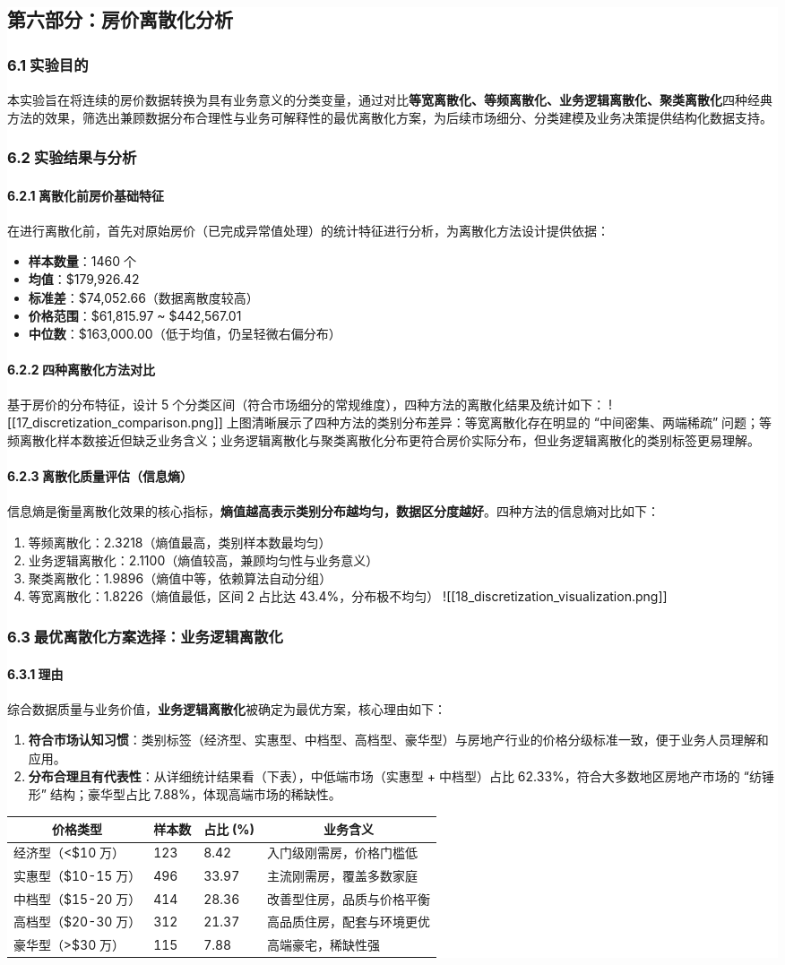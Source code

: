 
## 第六部分：房价离散化分析

### 6.1 实验目的

本实验旨在将连续的房价数据转换为具有业务意义的分类变量，通过对比**等宽离散化、等频离散化、业务逻辑离散化、聚类离散化**四种经典方法的效果，筛选出兼顾数据分布合理性与业务可解释性的最优离散化方案，为后续市场细分、分类建模及业务决策提供结构化数据支持。

### 6.2 实验结果与分析

#### 6.2.1 离散化前房价基础特征

在进行离散化前，首先对原始房价（已完成异常值处理）的统计特征进行分析，为离散化方法设计提供依据：

- **样本数量**：1460 个
- **均值**：$179,926.42
- **标准差**：$74,052.66（数据离散度较高）
- **价格范围**：$61,815.97 ~ $442,567.01
- **中位数**：$163,000.00（低于均值，仍呈轻微右偏分布）

#### 6.2.2 四种离散化方法对比

基于房价的分布特征，设计 5 个分类区间（符合市场细分的常规维度），四种方法的离散化结果及统计如下：
![[17_discretization_comparison.png]]
上图清晰展示了四种方法的类别分布差异：等宽离散化存在明显的 “中间密集、两端稀疏” 问题；等频离散化样本数接近但缺乏业务含义；业务逻辑离散化与聚类离散化分布更符合房价实际分布，但业务逻辑离散化的类别标签更易理解。
#### 6.2.3 离散化质量评估（信息熵）

信息熵是衡量离散化效果的核心指标，**熵值越高表示类别分布越均匀，数据区分度越好**。四种方法的信息熵对比如下：

1. 等频离散化：2.3218（熵值最高，类别样本数最均匀）
2. 业务逻辑离散化：2.1100（熵值较高，兼顾均匀性与业务意义）
3. 聚类离散化：1.9896（熵值中等，依赖算法自动分组）
4. 等宽离散化：1.8226（熵值最低，区间 2 占比达 43.4%，分布极不均匀）
![[18_discretization_visualization.png]]
### 6.3 最优离散化方案选择：业务逻辑离散化

#### 6.3.1 理由

综合数据质量与业务价值，**业务逻辑离散化**被确定为最优方案，核心理由如下：

1. **符合市场认知习惯**：类别标签（经济型、实惠型、中档型、高档型、豪华型）与房地产行业的价格分级标准一致，便于业务人员理解和应用。
2. **分布合理且有代表性**：从详细统计结果看（下表），中低端市场（实惠型 + 中档型）占比 62.33%，符合大多数地区房地产市场的 “纺锤形” 结构；豪华型占比 7.88%，体现高端市场的稀缺性。

|价格类型|样本数|占比 (%)|业务含义|
|---|---|---|---|
|经济型（<$10 万）|123|8.42|入门级刚需房，价格门槛低|
|实惠型（$10-15 万）|496|33.97|主流刚需房，覆盖多数家庭|
|中档型（$15-20 万）|414|28.36|改善型住房，品质与价格平衡|
|高档型（$20-30 万）|312|21.37|高品质住房，配套与环境更优|
|豪华型（>$30 万）|115|7.88|高端豪宅，稀缺性强|
